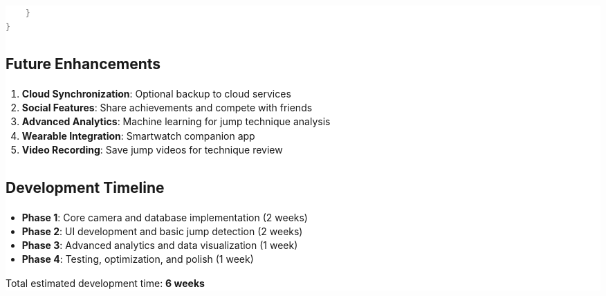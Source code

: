 ```kotlin
    }
}
```

## Future Enhancements

1. **Cloud Synchronization**: Optional backup to cloud services
2. **Social Features**: Share achievements and compete with friends
3. **Advanced Analytics**: Machine learning for jump technique analysis
4. **Wearable Integration**: Smartwatch companion app
5. **Video Recording**: Save jump videos for technique review

## Development Timeline

- **Phase 1**: Core camera and database implementation (2 weeks)
- **Phase 2**: UI development and basic jump detection (2 weeks)
- **Phase 3**: Advanced analytics and data visualization (1 week)
- **Phase 4**: Testing, optimization, and polish (1 week)

Total estimated development time: **6 weeks**